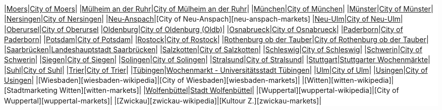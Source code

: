|[Moers][moers-wikipedia]|[City of Moers][moers-markets]|
|[Mülheim an der Ruhr][muelheim-ad-ruhr-wikipedia]|[City of Mülheim an der Ruhr][muelheim-ad-ruhr-markets]|
|[München][muenchen-wikipedia]|[City of München][muenchen-markets]|
|[Münster][muenster-wikipedia]|[City of Münster][muenster-markets]|
|[Nersingen][nersingen-wikipedia]|[City of Nersingen][nersingen-markets]|
|[Neu-Anspach][neu-anspach-wikipedia]|[City of Neu-Anspach][neu-anspach-markets]
|[Neu-Ulm][neu-ulm-wikipedia]|[City of Neu-Ulm][neu-ulm-markets]|
|[Oberursel][oberursel-wikipedia]|[City of Oberursel][oberursel-markets]
|[Oldenburg][oldenburg-wikipedia]|[City of Oldenburg (Oldb)][oldenburg-markets]|
|[Osnabrueck][osnabrueck-wikipedia]|[City of Osnabrueck][osnabrueck-markets]|
|[Paderborn][paderborn-wikipedia]|[City of Paderborn][paderborn-markets]|
|[Potsdam][potsdam-wikipedia]|[City of Potsdam][potsdam-markets]|
|[Rostock][rostock-wikipedia]|[City of Rostock][rostock-markets]|
|[Rothenburg ob der Tauber][rothenburg-wikipedia]|[City of Rothenburg ob der Tauber][rothenburg-markets]|
|[Saarbrücken][saarbruecken-wikipedia]|[Landeshauptstadt Saarbrücken][saarbruecken-markets]|
|[Salzkotten][salzkotten-wikipedia]|[City of Salzkotten][salzkotten-markets]|
|[Schleswig][schleswig-wikipedia]|[City of Schleswig][schleswig-markets]|
|[Schwerin][schwerin-wikipedia]|[City of Schwerin][schwerin-markets]|
|[Siegen][siegen-wikipedia]|[City of Siegen][siegen-markets]|
|[Solingen][solingen-wikipedia]|[City of Solingen][solingen-markets]|
|[Stralsund][stralsund-wikipedia]|[City of Stralsund][stralsund-markets]|
|[Stuttgart][stuttgart-wikipedia]|[Stuttgarter Wochenmärkte][stuttgart-markets]|
|[Suhl][suhl-wikipedia]|[City of Suhl][suhl-markets]|
|[Trier][trier-wikipedia]|[City of Trier][trier-markets]|
|[Tübingen][tübingen-wikipedia]|[Wochenmarkt - Universitätsstadt Tübingen][tübingen-markets]|
|[Ulm][ulm-wikipedia]|[City of Ulm][ulm-markets]|
|[Usingen][usingen-wikipedia]|[City of Usingen][usingen-markets]|
|[Wiesbaden][wiesbaden-wikipedia]|[City of Wiesbaden][wiesbaden-markets]|
|[Witten][witten-wikipedia]|[Stadtmarketing Witten][witten-markets]|
|[Wolfenbüttel][wolfenbuettel-wikipedia]|[Stadt Wolfenbüttel][wolfenbuettel-markets]|
|[Wuppertal][wuppertal-wikipedia]|[City of Wuppertal][wuppertal-markets]|
|[Zwickau][zwickau-wikipedia]|[Kultour Z.][zwickau-markets]|


[fabric]: https://fabfile.org
[github-issue-tracker]: https://github.com/wo-ist-markt/wo-ist-markt.github.io/issues
[johnjohndoe-github]: https://github.com/johnjohndoe
[npm]: https://www.npmjs.com
[oklab-berlin]: http://codefor.de/berlin
[oklab-karlsruhe]: http://codefor.de/karlsruhe
[slack-wo-ist-markt]: https://openknowledgegermany.slack.com/messages/wo-ist-markt/
[torfsen-github]: https://github.com/torfsen
[website-karlsruhe-screenshot]: gfx/website-karlsruhe-screenshot.jpg
[wo-ist-markt-33c3-talk]: https://www.youtube.com/watch?v=IurOWCek7V4
[wo-ist-markt-kas-publication]: http://www.kas.de/wf/doc/kas_47864-544-1-30.pdf
[bad-homburg-wikipedia]: https://en.wikipedia.org/wiki/Bad_Homburg_vor_der_Höhe
[bad-homburg-markets]: http://www.bad-homburg.de/leben-in-bad-homburg/sport-freizeit-ehrenamt/Wochen-_und_Blumenmarkt.php
[baden-baden-wikipedia]: https://de.wikipedia.org/wiki/Baden-Baden
[baden-baden-markets]: https://www.baden-baden.de/stadtportrait/aktuelles/wochenmaerkte/
[basel-wikipedia]: https://en.wikipedia.org/wiki/Basel
[basel-markets]: http://www.bs.ch/Portrait/maerkte.html
[berlin-wikipedia]: https://en.wikipedia.org/wiki/Berlin
[berlin-markets]: https://daten.berlin.de/datensaetze/berliner-und-brandenburger-wochen-und-tr%C3%B6delm%C3%A4rkte
[bielefeld-wikipedia]: https://en.wikipedia.org/wiki/Bielefeld
[bielefeld-markets]: https://www.bielefeld.de/de/rv/ds_stadtverwaltung/ordg/womae/
[bochum-wikipedia]: https://en.wikipedia.org/wiki/Bochum
[bochum-markets]: https://www.bochum.de/amt32/wochenmaerkte
[bonn-wikipedia]: https://en.wikipedia.org/wiki/Bonn
[bonn-markets]: http://opendata.bonn.de/dataset/veranstaltungskalender-komplett%C3%BCbersicht
[bottrop-wikipedia]: https://en.wikipedia.org/wiki/Bottrop
[bottrop-markets]: https://www.bottrop.de/vv/produkte/dezernat3/30/Wochenmaerkte.php
[braunschweig-wikipedia]: https://de.wikipedia.org/wiki/Braunschweig
[braunschweig-markets]: http://www.braunschweig.de/leben/einkaufen_maerkte/wochenmaerkte/index.html
[bremen-wikipedia]: https://de.wikipedia.org/wiki/Bremen
[bremen-markets]: https://www.bremen.de/leben-in-bremen/shopping/wochenmaerkte
[bremerhaven-wikipedia]: https://de.wikipedia.org/wiki/Bremerhaven
[bremerhaven-markets]: http://www.bremerhaven.de/meer-erleben/shopping-gastronomie/wochenmaerkte-in-bremerhaven.95222.html
[bretten-wikipedia]: https://de.wikipedia.org/wiki/Bretten
[bretten-markets]: http://www.bretten.de/tourismus-kultur-freizeit/wochenmarkt
[bruchkoebel-wikipedia]: https://de.wikipedia.org/wiki/Bruchk%C3%B6bel
[bruchkoebel-markets]: http://www.stadtmarketing-bruchkoebel.de/einkaufen-geniessen/wochenmarkt-bruchkoebel/
[bruehl-wikipedia]: https://de.wikipedia.org/wiki/Br%C3%BChl_(Rheinland)
[bruehl-markets]: http://www.bruehl.de/wirtschaft/wirtschaftsfoerderung/wochenmaerkte.php
[chemnitz-wikipedia]: https://en.wikipedia.org/wiki/Chemnitz
[chemnitz-markets]: http://chemnitz.de/chemnitz/de/aktuelles/ausschreibungen/marktausschreibung/index.html
[cottbus-wikipedia]: https://de.wikipedia.org/wiki/Cottbus
[cottbus-markets]: http://www.cottbuser-wochenmarkt.de/
[cuxhaven-wikipedia]: https://de.wikipedia.org/wiki/Cuxhaven
[cuxhaven-markets]: https://www.cuxhaven.de/magazin/artikel.php?artikel=2801&type=2&menuid=686&topmenu=16
[dortmund-wikipedia]: https://en.wikipedia.org/wiki/Dortmund
[dortmund-markets]: https://www2.dortmund.de/de/leben_in_dortmund/ausunsererstadt/stadtportraet/einkaufen/wochenmaerkte/index.html
[dresden-wikipedia]: https://en.wikipedia.org/wiki/Dresden
[dresden-markets]: https://www.dresden.de/de/leben/sport-und-freizeit/maerkte-in-dresden.php
[duisburg-wikipedia]: https://en.wikipedia.org/wiki/Duisburg
[duisburg-markets]: https://www.duisburgkontor.de/frischemaerkte/wochenmaerkte/
[duesseldorf-wikipedia]: https://de.wikipedia.org/wiki/D%C3%BCsseldorf
[duesseldorf-markets]: https://www.duesseldorf.de/umweltamt/umwelt-und-verbraucherthemen-von-a-z/marktmanagement/wochenmaerkte/termine/
[erlangen-wikipedia]: https://en.wikipedia.org/wiki/Erlangen
[erlangen-markets]: http://www.erlangen.de
[essen-wikipedia]: https://en.wikipedia.org/wiki/Essen
[essen-markets]: https://www.essen.de/rathaus/aemter/ordner_32/Wochenmaerkte.de.html
[frankfurtmain-wikipedia]: https://de.wikipedia.org/wiki/Frankfurt_am_Main
[frankfurtmain-markets]: https://frankfurt.de/frankfurt-entdecken-und-erleben/einkaufen-in-frankfurt/maerkte-und-flohmaerkte
[freiburg-wikipedia]: https://en.wikipedia.org/wiki/Freiburg_im_Breisgau
[freiburg-markets]: http://www.freiburg.de/pb/,Lde/226390.html
[friedrichsdorf-wikipedia]: https://de.wikipedia.org/wiki/Friedrichsdorf
[friedrichsdorf-markets]: http://www.friedrichsdorf.de/lebeninfriedrichsdorf/einkaufenunddienstleistung/wochenmarkt.php
[fuerth-wikipedia]: https://en.wikipedia.org/wiki/F%C3%BCrth
[fuerth-markets]: https://www.fuerthwiki.de/wiki/index.php/Kategorie:M%C3%A4rkte
[Gelsenkirchen-wikipedia]: https://en.wikipedia.org/wiki/Gelsenkirchen
[Gelsenkirchen-markets]: https://www.essen.de/rathaus/aemter/ordner_32/Wochenmaerkte.de.html
[hagen-wikipedia]: https://de.wikipedia.org/wiki/Hagen
[hagen-markets]: https://www.hagen.de/web/de/fachbereiche/fb_32/fb_32_07/fb_32_0707/wochenmaerkte.html
[hamburg-wikipedia]: https://de.wikipedia.org/wiki/Hamburg
[hamburg-markets]: http://www.hamburg.de/wochenmarkt-hamburg/
[hamm-wikipedia]: https://de.wikipedia.org/wiki/Hamm
[hamm-markets]: https://www.hamm.de/touristik/freizeit/einkaufen/wochenmaerkte.html
[hannover-wikipedia]: https://de.wikipedia.org/wiki/Hannover
[hannover-markets]: https://www.hannover.de/Veranstaltungskalender/M%C3%A4rkte/Wochenm%C3%A4rkte-in-der-Stadt-Hannover/(offset)/20
[hanau-wikipedia]: https://de.wikipedia.org/wiki/Hanau
[hanau-markets]: https://www.hanau.de/freizeit/maerkte/wochenmarkt/artikel/index.html
[heidelberg-wikipedia]: https://de.wikipedia.org/wiki/Heidelberg
[heidelberg-markets]: https://www.heidelberg.de/hd/HD/Leben/Wochenmaerkte.html
[herne-wikipedia]: https://de.wikipedia.org/wiki/Herne
[herne-markets]: http://www.herne.de/Rathaus/Buergerservice/Wochenm%C3%A4rkte/index.html
[hilden-wikipedia]: https://de.wikipedia.org/wiki/Hilden
[hilden-markets]: http://www.hilden.de/sv_hilden/Unsere%20Stadt/Rathaus/Ortsrecht/II-04%20Festsetzung%20Wochenm%C3%A4rkte.pdf
[hofheimamtaunus-wikipedia]: https://de.wikipedia.org/wiki/Hofheim_am_Taunus
[hofheimamtaunus-markets]: https://www.hofheim.de/leben/Maerkte/index.php#c6
[koeln-wikipedia]: https://en.wikipedia.org/wiki/Cologne
[koeln-markets]: http://www.offenedaten-koeln.de/dataset/wochenmaerkte-koeln
[konstanz-wikipedia]: https://en.wikipedia.org/wiki/Konstanz
[konstanz-markets]: http://konstanz.de/umwelt/00706/01031/01037/index.html
[Kaiserslautern-wikipedia]: https://en.wikipedia.org/wiki/Kaiserslautern
[Kaiserslautern-markets]: http://www.wochenmarkt-kaiserslautern.de
[karlsruhe-wikipedia]: https://en.wikipedia.org/wiki/Karlsruhe
[karlsruhe-markets]: http://www.karlsruhe.de/b3/maerkte/wochenmarkte.de
[kassel-wikipedia]: https://en.wikipedia.org/wiki/Kassel
[kassel-markets]: http://www.serviceportal-kassel.de/cms05/dienstleistungen/029907/index.html
[kiel-wikipedia]: https://en.wikipedia.org/wiki/Kiel
[kiel-markets]: https://www.kiel.de/touristik/maerkte/wochenmarkt.php
[kleve-wikipedia]: https://en.wikipedia.org/wiki/Kleve
[kleve-markets]: https://www.kleve.de/de/inhalt/wochenmaerkte/
[langenfeld-rhld-wikipedia]: https://de.wikipedia.org/wiki/Langenfeld_(Rheinland)
[langenfeld-rhld-markets]: http://langenfeld.active-city.net/city_info/display/dokument/show.cfm?region_id=138&id=4240&design_id=3340&type_id=0&titletext=1
[laupheim-wikipedia]: https://de.wikipedia.org/wiki/Laupheim
[laupheim-markets]: https://www.laupheim.de/fileadmin/Dateien/Dateien/Freizeit_und_Kultur/Marktkalender_2017.pdf
[leipzig-wikipedia]: https://en.wikipedia.org/wiki/Leipzig
[leipzig-markets]: https://www.leipzig.de/freizeit-kultur-und-tourismus/einkaufen-und-ausgehen/maerkte/
[loxstedt-wikipedia]: https://en.wikipedia.org/wiki/Loxstedt
[loxstedt-markets]: https://www.loxstedt.de/kultur-freizeit/maerkte/wochenmarkt/
[luebeck-wikipedia]: https://de.wikipedia.org/wiki/L%C3%BCbeck
[luebeck-markets]: https://www.luebeck-tourismus.de/einkaufen/shoppingparadies/maerkte-regionale-produkte.html
[ludwigsburg-wikipedia]: https://de.wikipedia.org/wiki/Ludwigsburg
[ludwigsburg-markets]: https://visit.ludwigsburg.de/start/events/ludwigsburger+wochenmarkt.html
[mallorca-wikipedia]: https://en.wikipedia.org/wiki/Mallorca
[mallorca-markets]: https://mallorca.com/en/activities/free-time/markets-mallorca
[marl-wikipedia]: https://de.wikipedia.org/wiki/Marl
[marl-markets]: https://www.marl.de/leben-wohnen/einkaufen/wochenmaerkte
[moers-wikipedia]: https://en.wikipedia.org/wiki/Moers
[moers-markets]: https://www.moers.de/de/stichwoerter/maerkte-7688193/
[muelheim-ad-ruhr-wikipedia]: https://en.wikipedia.org/wiki/Mülheim
[muelheim-ad-ruhr-markets]: https://www.muelheim-ruhr.de/cms/muelheimer_wochenmaerkte1.html
[muenchen-wikipedia]: https://en.wikipedia.org/wiki/M%C3%BCnchen
[muenchen-markets]: https://www.opengov-muenchen.de/dataset/maerkte
[muenster-wikipedia]: https://en.wikipedia.org/wiki/M%C3%BCnster
[muenster-markets]: http://www.muenster.de/stadt/maerkte/markt.html
[nersingen-wikipedia]: https://de.wikipedia.org/wiki/Nersingen
[nersingen-markets]: http://www.nersingen.de/buerger_information/maerkte/_Nersinger-Wochenmarkt_84.html
[neu-anspach-wikipedia]: https://en.wikipedia.org/wiki/Neu_Anspach
[neu-ulm-wikipedia]: https://en.wikipedia.org/wiki/Neu-Ulm
[neu-ulm-markets]: http://nu.neu-ulm.de/de/neu-ulm-erleben/veranstaltungen/feste-maerkte/wochenmarkt/
[oberursel-wikipedia]: https://en.wikipedia.org/wiki/Oberursel_(Taunus)
[oberursel-markets]: http://www.oberursel.de/tourismus/bildung-kultur/veranstaltungen/maerkte/
[oldenburg-wikipedia]: https://en.wikipedia.org/wiki/Oldenburg
[oldenburg-markets]: http://www.oldenburg.de/microsites/wochenmaerkte.html
[osnabrueck-wikipedia]: https://en.wikipedia.org/wiki/Osnabrueck
[osnabrueck-markets]: https://www.osnabrueck.de/tourismus/aktivitaeten/hoehepunkte/wochenmaerkte.html
[paderborn-wikipedia]: https://en.wikipedia.org/wiki/Paderborn
[paderborn-markets]: http://www.paderborn.de/microsite/wochenmarkt/marktinfos/109010100000079411.php?p=5,1
[potsdam-wikipedia]: https://en.wikipedia.org/wiki/Potsdam
[potsdam-markets]: https://www.potsdam.de/kategorie/maerkte
[rostock-wikipedia]: https://en.wikipedia.org/wiki/Rostock
[rostock-markets]: http://www.rostocker-wochenmaerkte.de/standorte-angebote/
[rothenburg-wikipedia]: https://en.wikipedia.org/wiki/Rothenburg_ob_der_Tauber
[rothenburg-markets]: https://www.rothenburg.de/erleben/einkaufen
[saarbruecken-wikipedia]: https://de.wikipedia.org/wiki/Saarbr%C3%BCcken
[saarbruecken-markets]: https://www.saarbruecken.de/leben_in_saarbruecken/einkaufen/maerkte
[salzkotten-wikipedia]: https://de.wikipedia.org/wiki/Salzkotten
[salzkotten-markets]: https://vv.salzkotten.de/vv/produkte/174030100000004816.php
[schleswig-wikipedia]: https://en.wikipedia.org/wiki/Schleswig,_Schleswig-Holstein
[schleswig-markets]: http://schleswig.de/start.php?op=adressen&Abteilung=422
[schwerin-wikipedia]: https://en.wikipedia.org/wiki/Schwerin
[schwerin-markets]: http://marketing.schwerin.info/stadtmarketing/aufgaben/Flaeche_Maerkte.html
[siegen-wikipedia]: https://en.wikipedia.org/wiki/Siegen
[siegen-markets]: http://www.siegen.de/ols/dienstleistungen-a-bis-z/?tx_ricools_showtasks%5Baufgabe%5D=597&tx_ricools_showtasks%5Baction%5D=show&tx_ricools_showtasks%5Bcontroller%5D=Aufgabe&cHash=45090d0fafa93fbd51bc3839bfefabe5
[solingen-wikipedia]: https://en.wikipedia.org/wiki/Solingen
[solingen-markets]: https://www.solingerwochenmarkt.de
[stralsund-wikipedia]: https://en.wikipedia.org/wiki/Stralsund
[stralsund-markets]: http://www.rostocker-wochenmaerkte.de/standorte-angebote/
[stuttgart-wikipedia]: https://en.wikipedia.org/wiki/Stuttgart
[stuttgart-markets]: http://www.stuttgarter-wochenmaerkte.de/maerkte-staende/uebersicht/
[suhl-wikipedia]: https://en.wikipedia.org/wiki/Suhl
[suhl-markets]: http://suhltrifft.de/content/view/5059/2190/
[trier-wikipedia]: https://de.wikipedia.org/wiki/Trier
[trier-markets]: https://www.trier.de/Wirtschaft-Arbeit/Einzelhandel/Wochenmaerkte/
[tübingen-wikipedia]: https://en.wikipedia.org/wiki/T%C3%BCbingen
[tübingen-markets]: https://www.tuebingen.de/wochenmarkt
[ulm-wikipedia]: https://en.wikipedia.org/wiki/Ulm
[ulm-markets]: http://www.ulm-messe.de/marktwesen/wochenmarkt_ulm_soeflingen.97943.21332,97940,97943.htm
[usingen-wikipedia]: https://de.wikipedia.org/wiki/Usingen
[usingen-markets]: https://www.usingen.de/pdfs/satzungen/marktordnung-der-stadt-usingen.pdf
[wolfenbuettel-wikipedia]: https://de.wikipedia.org/wiki/Wolfenb%C3%BCttel
[wolfenbuettel-markets]: https://www.wolfenbuettel.de/index.php?NavID=2672.372